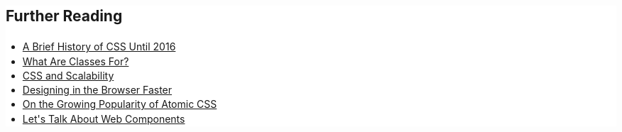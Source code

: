 ## Further Reading

- [A Brief History of CSS Until 2016](https://www.w3.org/Style/CSS20/history.html)
- [What Are Classes For?](https://mrmrs.cc/writing/what-are-classes-for/)
- [CSS and Scalability](https://mrmrs.cc/writing/scalable-css)
- [Designing in the Browser Faster](https://jxnblk.com/blog/designing-in-the-browser-faster/)
- [On the Growing Popularity of Atomic CSS](https://css-tricks.com/growing-popularity-atomic-css/)
- [Let's Talk About Web Components](https://bradfrost.com/blog/post/lets-talk-about-web-components/?ck_subscriber_id=478716172)


